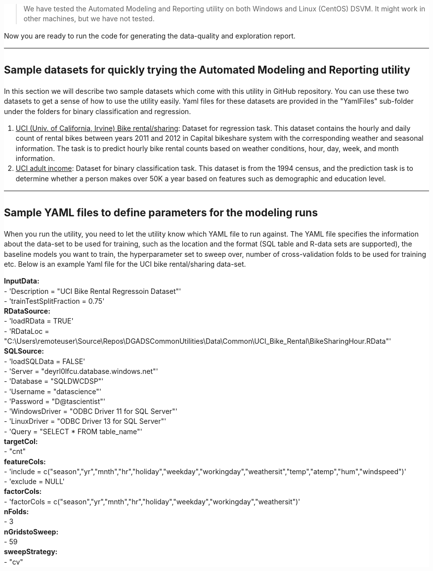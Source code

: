 > We have tested the Automated Modeling and Reporting utility on both Windows and Linux (CentOS) DSVM. It might work in other machines, but we have not tested. 

Now you are ready to run the code for generating the data-quality and exploration report. 

----------
## Sample datasets for quickly trying the Automated Modeling and Reporting utility 

In this section we will describe two sample datasets which come with this utility in GitHub repository. You can use these two datasets to get a sense of how to use the utility easily. Yaml files for these datasets are provided in the "YamlFiles" sub-folder under the folders for binary classification and regression.  
 
1. [UCI (Univ. of California, Irvine) Bike rental/sharing](https://archive.ics.uci.edu/ml/datasets/Bike+Sharing+Dataset "UCI Bike rental/sharing"): Dataset for regression task. This dataset contains the hourly and daily count of rental bikes between years 2011 and 2012 in Capital bikeshare system with the corresponding weather and seasonal information. The task is to predict hourly bike rental counts based on weather conditions, hour, day, week, and month information.
2. [UCI adult income](https://archive.ics.uci.edu/ml/datasets/Adult "UCI adult income"): Dataset for binary classification task. This dataset is from the 1994 census, and the prediction task is to determine whether a person makes over 50K a year based on features such as demographic and education level. 

----------

## Sample YAML files to define parameters for the modeling runs ##

When you run the utility, you need to let the utility know which YAML file to run against. The YAML file specifies the information about the data-set to be used for training, such as the location and the format (SQL table and R-data sets are supported), the baseline models you want to train, the hyperparameter set to sweep over, number of cross-validation folds to be used for training etc. Below is an example Yaml file for the UCI bike rental/sharing data-set.

**InputData:**<br>
    - 'Description = "UCI Bike Rental Regressoin Dataset"'<br>
    - 'trainTestSplitFraction = 0.75'<br>
**RDataSource:**<br>
    - 'loadRData = TRUE'<br>
    - 'RDataLoc = "C:\\Users\\remoteuser\\Source\\Repos\\DGADSCommonUtilities\\Data\\Common\\UCI_Bike_Rental\\BikeSharingHour.RData"'<br>
**SQLSource:**<br>
    - 'loadSQLData = FALSE'<br>
    - 'Server = "deyrl0lfcu.database.windows.net"'<br>
    - 'Database = "SQLDWCDSP"'<br>
    - 'Username = "datascience"'<br>
    - 'Password = "D@tascientist"'<br>
    - 'WindowsDriver = "ODBC Driver 11 for SQL Server"'<br>
    - 'LinuxDriver = "ODBC Driver 13 for SQL Server"'<br>
    - 'Query = "SELECT * FROM table_name"'<br>
**targetCol:**<br>
    - "cnt"<br>
**featureCols:**<br>
    - 'include = c("season","yr","mnth","hr","holiday","weekday","workingday","weathersit","temp","atemp","hum","windspeed")'<br>
    - 'exclude = NULL'<br>
**factorCols:**<br>
    - 'factorCols = c("season","yr","mnth","hr","holiday","weekday","workingday","weathersit")'<br>
**nFolds:**<br>
    - 3<br>
**nGridstoSweep:**<br>
    - 59<br>
**sweepStrategy:**<br>
    - "cv"<br>